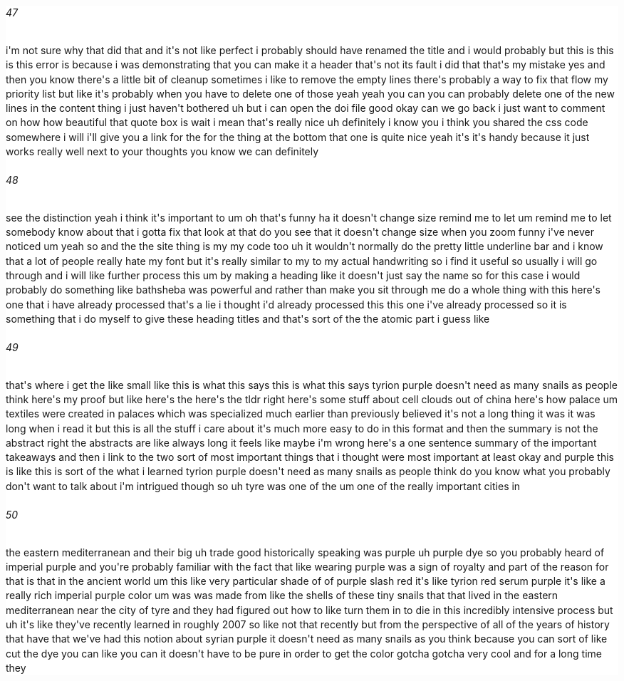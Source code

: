 ###### 47

i'm not sure why that did that and it's not like perfect i probably should have renamed the title and i would probably but this is this is this error is because i was demonstrating that you can make it a header that's not its fault i did that that's my mistake yes and then you know there's a little bit of cleanup sometimes i like to remove the empty lines there's probably a way to fix that flow my priority list but like it's probably when you have to delete one of those yeah yeah you can you can probably delete one of the new lines in the content thing i just haven't bothered uh but i can open the doi file good okay can we go back i just want to comment on how how beautiful that quote box is wait i mean that's really nice uh definitely i know you i think you shared the css code somewhere i will i'll give you a link for the for the thing at the bottom that one is quite nice yeah it's it's handy because it just works really well next to your thoughts you know we can definitely

###### 48

see the distinction yeah i think it's important to um oh that's funny ha it doesn't change size remind me to let um remind me to let somebody know about that i gotta fix that look at that do you see that it doesn't change size when you zoom funny i've never noticed um yeah so and the the site thing is my my code too uh it wouldn't normally do the pretty little underline bar and i know that a lot of people really hate my font but it's really similar to my to my actual handwriting so i find it useful so usually i will go through and i will like further process this um by making a heading like it doesn't just say the name so for this case i would probably do something like bathsheba was powerful and rather than make you sit through me do a whole thing with this here's one that i have already processed that's a lie i thought i'd already processed this this one i've already processed so it is something that i do myself to give these heading titles and that's sort of the the atomic part i guess like

###### 49

that's where i get the like small like this is what this says this is what this says tyrion purple doesn't need as many snails as people think here's my proof but like here's the here's the tldr right here's some stuff about cell clouds out of china here's how palace um textiles were created in palaces which was specialized much earlier than previously believed it's not a long thing it was it was long when i read it but this is all the stuff i care about it's much more easy to do in this format and then the summary is not the abstract right the abstracts are like always long it feels like maybe i'm wrong here's a one sentence summary of the important takeaways and then i link to the two sort of most important things that i thought were most important at least okay and purple this is like this is sort of the what i learned tyrion purple doesn't need as many snails as people think do you know what you probably don't want to talk about i'm intrigued though so uh tyre was one of the um one of the really important cities in

###### 50

the eastern mediterranean and their big uh trade good historically speaking was purple uh purple dye so you probably heard of imperial purple and you're probably familiar with the fact that like wearing purple was a sign of royalty and part of the reason for that is that in the ancient world um this like very particular shade of of purple slash red it's like tyrion red serum purple it's like a really rich imperial purple color um was was made from like the shells of these tiny snails that that lived in the eastern mediterranean near the city of tyre and they had figured out how to like turn them in to die in this incredibly intensive process but uh it's like they've recently learned in roughly 2007 so like not that recently but from the perspective of all of the years of history that have that we've had this notion about syrian purple it doesn't need as many snails as you think because you can sort of like cut the dye you can like you can it doesn't have to be pure in order to get the color gotcha gotcha very cool and for a long time they
